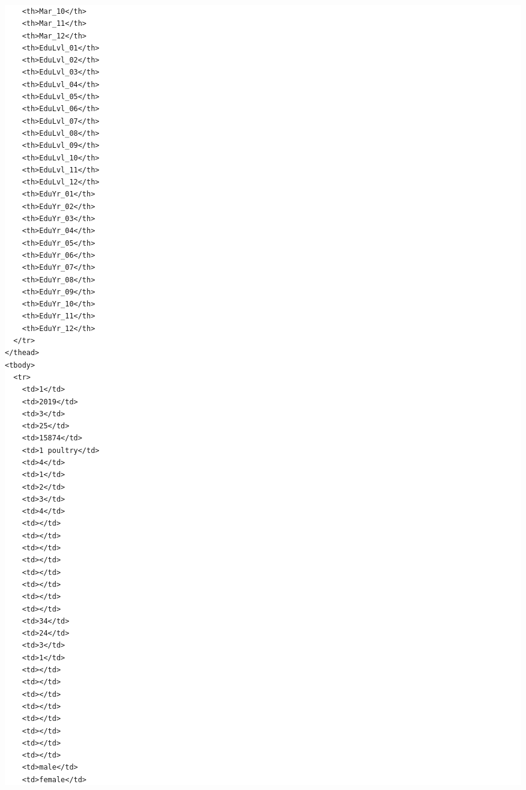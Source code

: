         <th>Mar_10</th>
        <th>Mar_11</th>
        <th>Mar_12</th>
        <th>EduLvl_01</th>
        <th>EduLvl_02</th>
        <th>EduLvl_03</th>
        <th>EduLvl_04</th>
        <th>EduLvl_05</th>
        <th>EduLvl_06</th>
        <th>EduLvl_07</th>
        <th>EduLvl_08</th>
        <th>EduLvl_09</th>
        <th>EduLvl_10</th>
        <th>EduLvl_11</th>
        <th>EduLvl_12</th>
        <th>EduYr_01</th>
        <th>EduYr_02</th>
        <th>EduYr_03</th>
        <th>EduYr_04</th>
        <th>EduYr_05</th>
        <th>EduYr_06</th>
        <th>EduYr_07</th>
        <th>EduYr_08</th>
        <th>EduYr_09</th>
        <th>EduYr_10</th>
        <th>EduYr_11</th>
        <th>EduYr_12</th>
      </tr>
    </thead>
    <tbody>
      <tr>
        <td>1</td>
        <td>2019</td>
        <td>3</td>
        <td>25</td>
        <td>15874</td>
        <td>1 poultry</td>
        <td>4</td>
        <td>1</td>
        <td>2</td>
        <td>3</td>
        <td>4</td>
        <td></td>
        <td></td>
        <td></td>
        <td></td>
        <td></td>
        <td></td>
        <td></td>
        <td></td>
        <td>34</td>
        <td>24</td>
        <td>3</td>
        <td>1</td>
        <td></td>
        <td></td>
        <td></td>
        <td></td>
        <td></td>
        <td></td>
        <td></td>
        <td></td>
        <td>male</td>
        <td>female</td>
